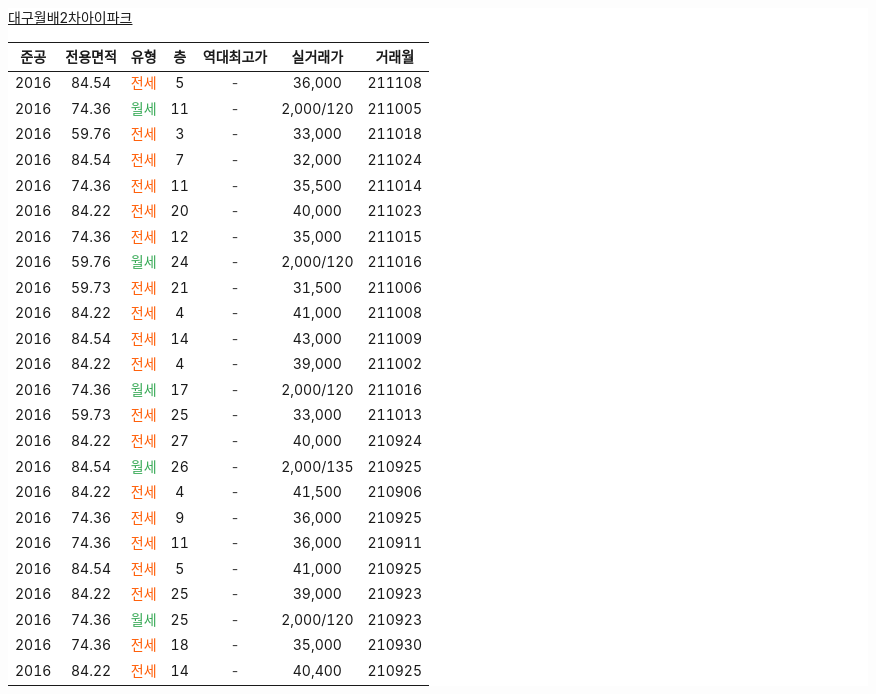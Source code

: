 [대구월배2차아이파크](https://search.naver.com/search.naver?query=%EB%8C%80%EA%B5%AC%EA%B4%91%EC%97%AD%EC%8B%9C+%EB%8B%AC%EC%84%9C%EA%B5%AC+%EC%9C%A0%EC%B2%9C%EB%8F%99+%EB%8C%80%EA%B5%AC%EC%9B%94%EB%B0%B02%EC%B0%A8%EC%95%84%EC%9D%B4%ED%8C%8C%ED%81%AC)

|준공|전용면적|유형|층|역대최고가|실거래가|거래월|
|:---:|:---:|:---:|:---:|:---:|:---:|:---:|
|2016|84.54|<span style="color:#ff5a00">전세</span>|5|<span style="color:#444444">-</span>|36,000|211108|
|2016|74.36|<span style="color:#34a853">월세</span>|11|<span style="color:#444444">-</span>|2,000/120|211005|
|2016|59.76|<span style="color:#ff5a00">전세</span>|3|<span style="color:#444444">-</span>|33,000|211018|
|2016|84.54|<span style="color:#ff5a00">전세</span>|7|<span style="color:#444444">-</span>|32,000|211024|
|2016|74.36|<span style="color:#ff5a00">전세</span>|11|<span style="color:#444444">-</span>|35,500|211014|
|2016|84.22|<span style="color:#ff5a00">전세</span>|20|<span style="color:#444444">-</span>|40,000|211023|
|2016|74.36|<span style="color:#ff5a00">전세</span>|12|<span style="color:#444444">-</span>|35,000|211015|
|2016|59.76|<span style="color:#34a853">월세</span>|24|<span style="color:#444444">-</span>|2,000/120|211016|
|2016|59.73|<span style="color:#ff5a00">전세</span>|21|<span style="color:#444444">-</span>|31,500|211006|
|2016|84.22|<span style="color:#ff5a00">전세</span>|4|<span style="color:#444444">-</span>|41,000|211008|
|2016|84.54|<span style="color:#ff5a00">전세</span>|14|<span style="color:#444444">-</span>|43,000|211009|
|2016|84.22|<span style="color:#ff5a00">전세</span>|4|<span style="color:#444444">-</span>|39,000|211002|
|2016|74.36|<span style="color:#34a853">월세</span>|17|<span style="color:#444444">-</span>|2,000/120|211016|
|2016|59.73|<span style="color:#ff5a00">전세</span>|25|<span style="color:#444444">-</span>|33,000|211013|
|2016|84.22|<span style="color:#ff5a00">전세</span>|27|<span style="color:#444444">-</span>|40,000|210924|
|2016|84.54|<span style="color:#34a853">월세</span>|26|<span style="color:#444444">-</span>|2,000/135|210925|
|2016|84.22|<span style="color:#ff5a00">전세</span>|4|<span style="color:#444444">-</span>|41,500|210906|
|2016|74.36|<span style="color:#ff5a00">전세</span>|9|<span style="color:#444444">-</span>|36,000|210925|
|2016|74.36|<span style="color:#ff5a00">전세</span>|11|<span style="color:#444444">-</span>|36,000|210911|
|2016|84.54|<span style="color:#ff5a00">전세</span>|5|<span style="color:#444444">-</span>|41,000|210925|
|2016|84.22|<span style="color:#ff5a00">전세</span>|25|<span style="color:#444444">-</span>|39,000|210923|
|2016|74.36|<span style="color:#34a853">월세</span>|25|<span style="color:#444444">-</span>|2,000/120|210923|
|2016|74.36|<span style="color:#ff5a00">전세</span>|18|<span style="color:#444444">-</span>|35,000|210930|
|2016|84.22|<span style="color:#ff5a00">전세</span>|14|<span style="color:#444444">-</span>|40,400|210925|


<script async src="//pagead2.googlesyndication.com/pagead/js/adsbygoogle.js"></script>

<ins class="adsbygoogle"
     style="display:block"
     data-ad-client="ca-pub-2446590836940007"
     data-ad-slot="1659523306"
     data-ad-format="auto"
     data-full-width-responsive="true"></ins>
<script>
(adsbygoogle = window.adsbygoogle || []).push({});
</script>
